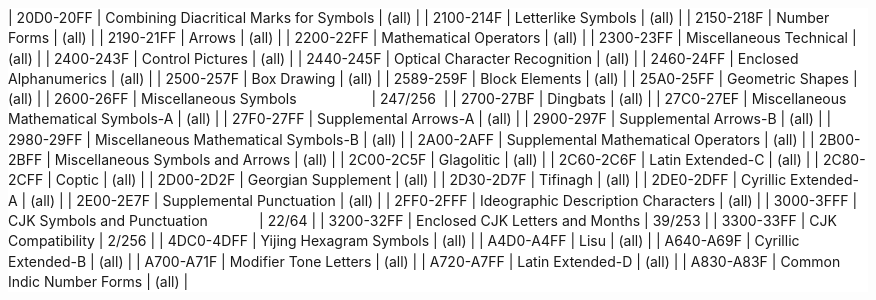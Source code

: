 | 20D0-20FF | Combining Diacritical Marks for Symbols | (all)    |
| 2100-214F | Letterlike Symbols                      | (all)    |
| 2150-218F | Number Forms                            | (all)    |
| 2190-21FF | Arrows                                  | (all)    |
| 2200-22FF | Mathematical Operators                  | (all)    |
| 2300-23FF | Miscellaneous Technical                 | (all)    |
| 2400-243F | Control Pictures                        | (all)    |
| 2440-245F | Optical Character Recognition           | (all)    |
| 2460-24FF | Enclosed Alphanumerics                  | (all)    |
| 2500-257F | Box Drawing                             | (all)    |
| 2589-259F | Block Elements                          | (all)    |
| 25A0-25FF | Geometric Shapes                        | (all)    |
| 2600-26FF | Miscellaneous Symbols                   | 247/256  |
| 2700-27BF | Dingbats                                | (all)    |
| 27C0-27EF | Miscellaneous Mathematical Symbols-A    | (all)    |
| 27F0-27FF | Supplemental Arrows-A                   | (all)    |
| 2900-297F | Supplemental Arrows-B                   | (all)    |
| 2980-29FF | Miscellaneous Mathematical Symbols-B    | (all)    |
| 2A00-2AFF | Supplemental Mathematical Operators     | (all)    |
| 2B00-2BFF | Miscellaneous Symbols and Arrows        | (all)    |
| 2C00-2C5F | Glagolitic                              | (all)    |
| 2C60-2C6F | Latin Extended-C                        | (all)    |
| 2C80-2CFF | Coptic                                  | (all)    |
| 2D00-2D2F | Georgian Supplement                     | (all)    |
| 2D30-2D7F | Tifinagh                                | (all)    |
| 2DE0-2DFF | Cyrillic Extended-A                     | (all)    |
| 2E00-2E7F | Supplemental Punctuation                | (all)    |
| 2FF0-2FFF | Ideographic Description Characters      | (all)    |
| 3000-3FFF | CJK Symbols and Punctuation             | 22/64    |
| 3200-32FF | Enclosed CJK Letters and Months         | 39/253   |
| 3300-33FF | CJK Compatibility                       | 2/256    |
| 4DC0-4DFF | Yijing Hexagram Symbols                 | (all)    |
| A4D0-A4FF | Lisu                                    | (all)    |
| A640-A69F | Cyrillic Extended-B                     | (all)    |
| A700-A71F | Modifier Tone Letters                   | (all)    |
| A720-A7FF | Latin Extended-D                        | (all)    |
| A830-A83F | Common Indic Number Forms               | (all)    |
